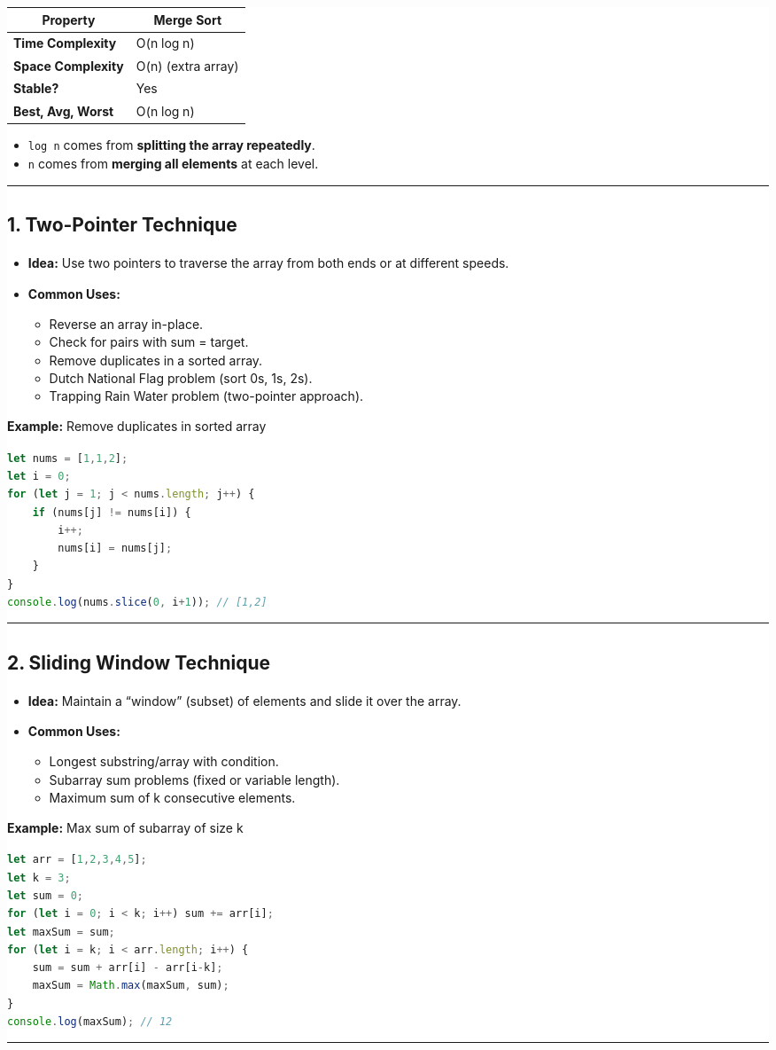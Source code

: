 | Property             | Merge Sort         |
| -------------------- | ------------------ |
| **Time Complexity**  | O(n log n)         |
| **Space Complexity** | O(n) (extra array) |
| **Stable?**          | Yes                |
| **Best, Avg, Worst** | O(n log n)         |

* `log n` comes from **splitting the array repeatedly**.
* `n` comes from **merging all elements** at each level.

---

## **1. Two-Pointer Technique**

* **Idea:** Use two pointers to traverse the array from both ends or at different speeds.
* **Common Uses:**

  * Reverse an array in-place.
  * Check for pairs with sum = target.
  * Remove duplicates in a sorted array.
  * Dutch National Flag problem (sort 0s, 1s, 2s).
  * Trapping Rain Water problem (two-pointer approach).

**Example:** Remove duplicates in sorted array

```js
let nums = [1,1,2];
let i = 0;
for (let j = 1; j < nums.length; j++) {
    if (nums[j] != nums[i]) {
        i++;
        nums[i] = nums[j];
    }
}
console.log(nums.slice(0, i+1)); // [1,2]
```

---

## **2. Sliding Window Technique**

* **Idea:** Maintain a “window” (subset) of elements and slide it over the array.
* **Common Uses:**

  * Longest substring/array with condition.
  * Subarray sum problems (fixed or variable length).
  * Maximum sum of k consecutive elements.

**Example:** Max sum of subarray of size k

```js
let arr = [1,2,3,4,5];
let k = 3;
let sum = 0;
for (let i = 0; i < k; i++) sum += arr[i];
let maxSum = sum;
for (let i = k; i < arr.length; i++) {
    sum = sum + arr[i] - arr[i-k];
    maxSum = Math.max(maxSum, sum);
}
console.log(maxSum); // 12
```

---